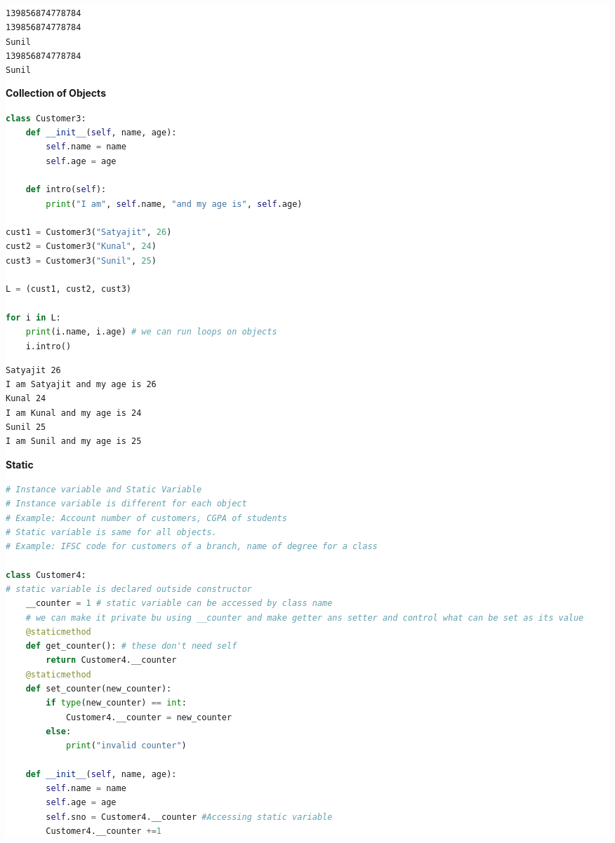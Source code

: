     139856874778784
    139856874778784
    Sunil
    139856874778784
    Sunil


**Collection of Objects**


```python
class Customer3:
    def __init__(self, name, age):
        self.name = name
        self.age = age
        
    def intro(self):
        print("I am", self.name, "and my age is", self.age)
        
cust1 = Customer3("Satyajit", 26)
cust2 = Customer3("Kunal", 24)
cust3 = Customer3("Sunil", 25)

L = (cust1, cust2, cust3)

for i in L:
    print(i.name, i.age) # we can run loops on objects
    i.intro()
```

    Satyajit 26
    I am Satyajit and my age is 26
    Kunal 24
    I am Kunal and my age is 24
    Sunil 25
    I am Sunil and my age is 25


**Static**


```python
# Instance variable and Static Variable
# Instance variable is different for each object
# Example: Account number of customers, CGPA of students
# Static variable is same for all objects. 
# Example: IFSC code for customers of a branch, name of degree for a class

class Customer4:    
# static variable is declared outside constructor
    __counter = 1 # static variable can be accessed by class name
    # we can make it private bu using __counter and make getter ans setter and control what can be set as its value
    @staticmethod
    def get_counter(): # these don't need self
        return Customer4.__counter
    @staticmethod
    def set_counter(new_counter):
        if type(new_counter) == int:
            Customer4.__counter = new_counter
        else:
            print("invalid counter")
            
    def __init__(self, name, age):
        self.name = name
        self.age = age
        self.sno = Customer4.__counter #Accessing static variable
        Customer4.__counter +=1
```
